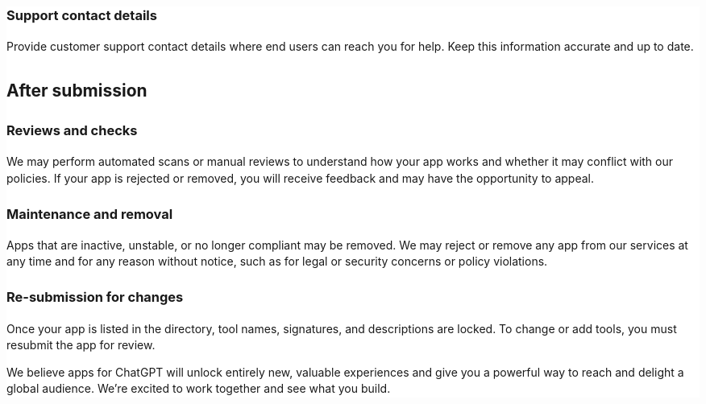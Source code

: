 ### Support contact details

Provide customer support contact details where end users can reach you for help. Keep this information accurate and up to date.

After submission
----------------

### Reviews and checks

We may perform automated scans or manual reviews to understand how your app works and whether it may conflict with our policies. If your app is rejected or removed, you will receive feedback and may have the opportunity to appeal.

### Maintenance and removal

Apps that are inactive, unstable, or no longer compliant may be removed. We may reject or remove any app from our services at any time and for any reason without notice, such as for legal or security concerns or policy violations.

### Re-submission for changes

Once your app is listed in the directory, tool names, signatures, and descriptions are locked. To change or add tools, you must resubmit the app for review.

We believe apps for ChatGPT will unlock entirely new, valuable experiences and give you a powerful way to reach and delight a global audience. We’re excited to work together and see what you build.
